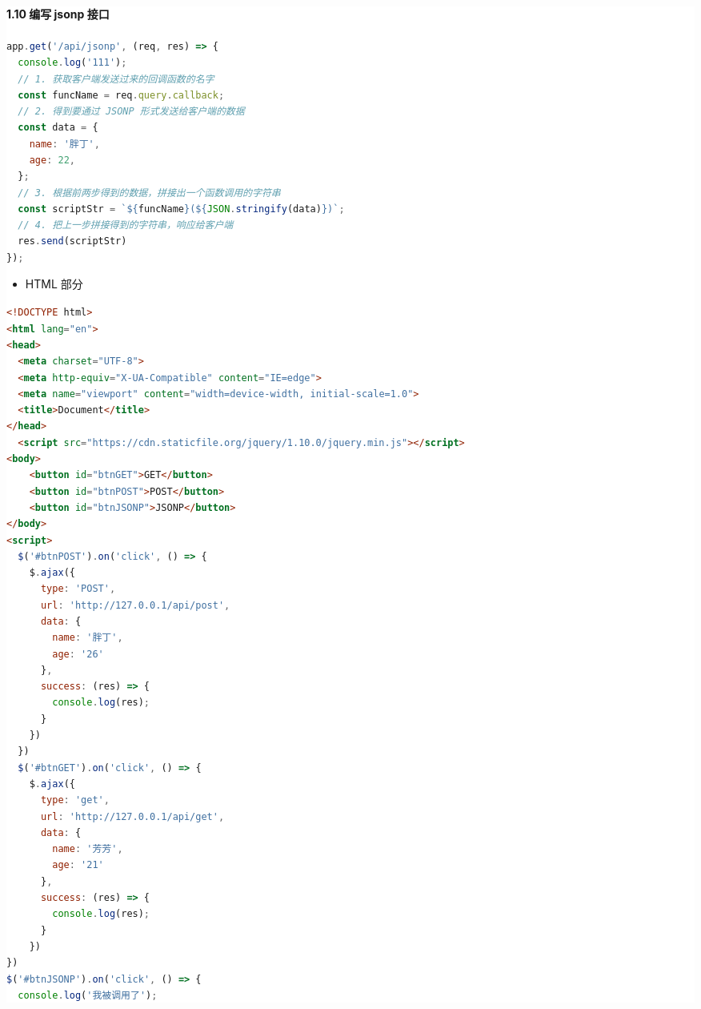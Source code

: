 #### 1.10 编写 jsonp 接口

```js
app.get('/api/jsonp', (req, res) => {
  console.log('111');
  // 1. 获取客户端发送过来的回调函数的名字
  const funcName = req.query.callback;
  // 2. 得到要通过 JSONP 形式发送给客户端的数据
  const data = {
    name: '胖丁',
    age: 22,
  };
  // 3. 根据前两步得到的数据，拼接出一个函数调用的字符串
  const scriptStr = `${funcName}(${JSON.stringify(data)})`;
  // 4. 把上一步拼接得到的字符串，响应给客户端
  res.send(scriptStr)
});
```

- HTML 部分

```html
<!DOCTYPE html>
<html lang="en">
<head>
  <meta charset="UTF-8">
  <meta http-equiv="X-UA-Compatible" content="IE=edge">
  <meta name="viewport" content="width=device-width, initial-scale=1.0">
  <title>Document</title>
</head>
  <script src="https://cdn.staticfile.org/jquery/1.10.0/jquery.min.js"></script>
<body>
    <button id="btnGET">GET</button>
    <button id="btnPOST">POST</button>
    <button id="btnJSONP">JSONP</button>
</body>
<script>
  $('#btnPOST').on('click', () => {
    $.ajax({
      type: 'POST',
      url: 'http://127.0.0.1/api/post',
      data: {
        name: '胖丁',
        age: '26'
      },
      success: (res) => {
        console.log(res);
      }
    })
  })
  $('#btnGET').on('click', () => {
    $.ajax({
      type: 'get',
      url: 'http://127.0.0.1/api/get',
      data: {
        name: '芳芳',
        age: '21'
      },
      success: (res) => {
        console.log(res);
      }
    }) 
})
$('#btnJSONP').on('click', () => {
  console.log('我被调用了');
```